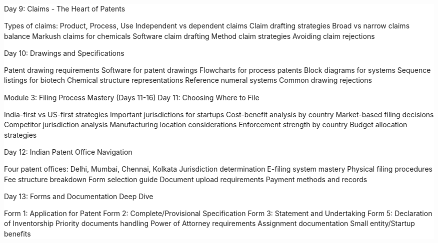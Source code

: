 Day 9: Claims - The Heart of Patents

Types of claims: Product, Process, Use
Independent vs dependent claims
Claim drafting strategies
Broad vs narrow claims balance
Markush claims for chemicals
Software claim drafting
Method claim strategies
Avoiding claim rejections

Day 10: Drawings and Specifications

Patent drawing requirements
Software for patent drawings
Flowcharts for process patents
Block diagrams for systems
Sequence listings for biotech
Chemical structure representations
Reference numeral systems
Common drawing rejections

Module 3: Filing Process Mastery (Days 11-16)
Day 11: Choosing Where to File

India-first vs US-first strategies
Important jurisdictions for startups
Cost-benefit analysis by country
Market-based filing decisions
Competitor jurisdiction analysis
Manufacturing location considerations
Enforcement strength by country
Budget allocation strategies

Day 12: Indian Patent Office Navigation

Four patent offices: Delhi, Mumbai, Chennai, Kolkata
Jurisdiction determination
E-filing system mastery
Physical filing procedures
Fee structure breakdown
Form selection guide
Document upload requirements
Payment methods and records

Day 13: Forms and Documentation Deep Dive

Form 1: Application for Patent
Form 2: Complete/Provisional Specification
Form 3: Statement and Undertaking
Form 5: Declaration of Inventorship
Priority documents handling
Power of Attorney requirements
Assignment documentation
Small entity/Startup benefits
